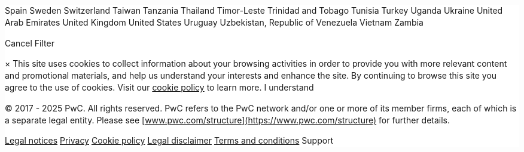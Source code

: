 Spain
Sweden
Switzerland
Taiwan
Tanzania
Thailand
Timor-Leste
Trinidad and Tobago
Tunisia
Turkey
Uganda
Ukraine
United Arab Emirates
United Kingdom
United States
Uruguay
Uzbekistan, Republic of
Venezuela
Vietnam
Zambia


Cancel
Filter








×
 This site uses cookies to collect information about your browsing activities in order to provide you with more relevant content and promotional materials, and help us understand your interests and enhance the site. By continuing to browse this site you agree to the use of cookies. Visit our [cookie policy](https://www.pwc.com/gx/en/legal-notices/cookie-policy.html) to learn more.
I understand




© 2017 - 2025 PwC. All rights reserved. PwC refers to the PwC network and/or one or more of its member firms, each of which is a separate legal entity. Please see [www.pwc.com/structure](https://www.pwc.com/structure) for further details.


[Legal notices](https://www.pwc.com/gx/en/legal-notices.html)
[Privacy](https://www.pwc.com/gx/en/legal-notices/pwc-privacy-statement.html)
[Cookie policy](https://www.pwc.com/gx/en/legal-notices/cookie-policy.html)
[Legal disclaimer](https://www.pwc.com/gx/en/legal-notices/legal-disclaimer.html)
[Terms and conditions](https://www.pwc.com/gx/en/legal-notices/terms-and-conditions.html)
Support






